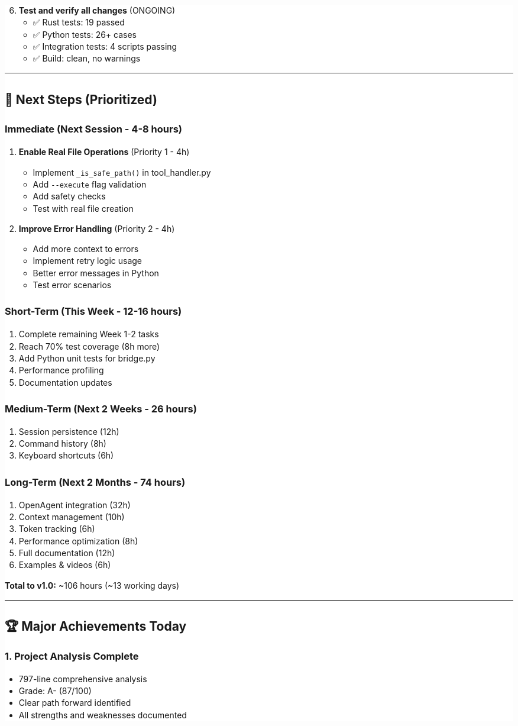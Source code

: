 6. **Test and verify all changes** (ONGOING)
   - ✅ Rust tests: 19 passed
   - ✅ Python tests: 26+ cases
   - ✅ Integration tests: 4 scripts passing
   - ✅ Build: clean, no warnings

---

## 📝 Next Steps (Prioritized)

### Immediate (Next Session - 4-8 hours)
1. **Enable Real File Operations** (Priority 1 - 4h)
   - Implement `_is_safe_path()` in tool_handler.py
   - Add `--execute` flag validation
   - Add safety checks
   - Test with real file creation

2. **Improve Error Handling** (Priority 2 - 4h)
   - Add more context to errors
   - Implement retry logic usage
   - Better error messages in Python
   - Test error scenarios

### Short-Term (This Week - 12-16 hours)
1. Complete remaining Week 1-2 tasks
2. Reach 70% test coverage (8h more)
3. Add Python unit tests for bridge.py
4. Performance profiling
5. Documentation updates

### Medium-Term (Next 2 Weeks - 26 hours)
1. Session persistence (12h)
2. Command history (8h)
3. Keyboard shortcuts (6h)

### Long-Term (Next 2 Months - 74 hours)
1. OpenAgent integration (32h)
2. Context management (10h)
3. Token tracking (6h)
4. Performance optimization (8h)
5. Full documentation (12h)
6. Examples & videos (6h)

**Total to v1.0:** ~106 hours (~13 working days)

---

## 🏆 Major Achievements Today

### 1. Project Analysis Complete
- 797-line comprehensive analysis
- Grade: A- (87/100)
- Clear path forward identified
- All strengths and weaknesses documented
